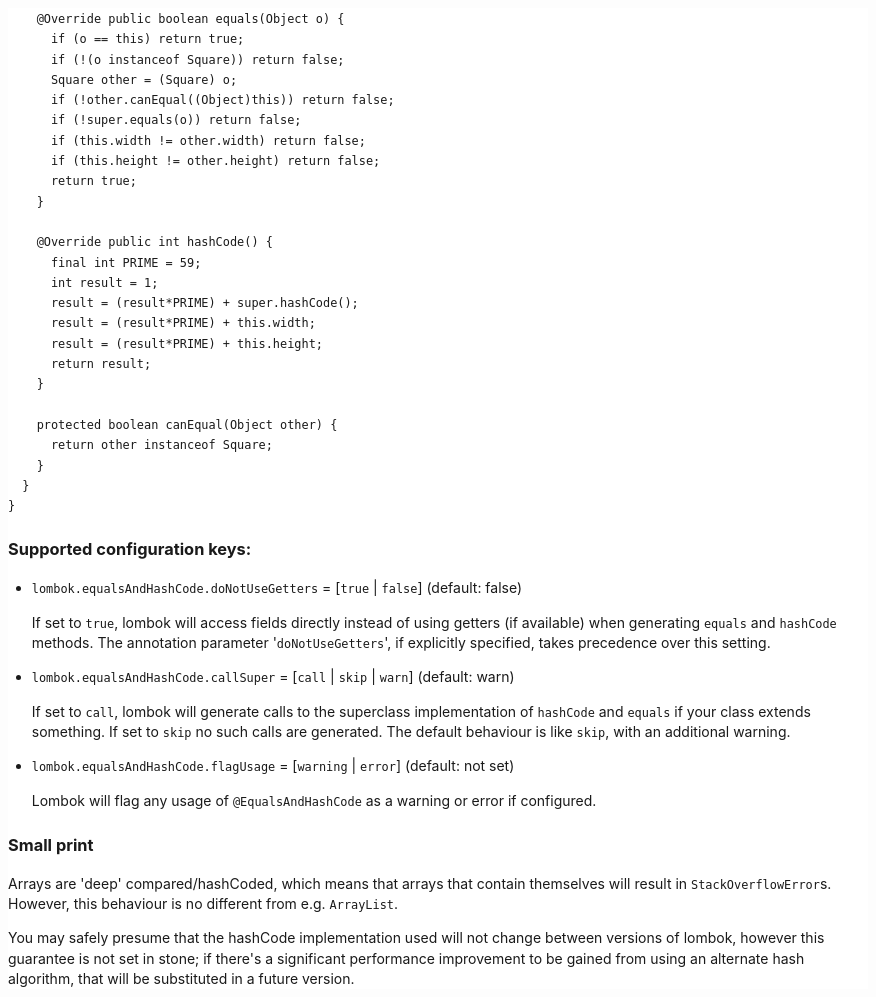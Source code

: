 ```
    @Override public boolean equals(Object o) {
      if (o == this) return true;
      if (!(o instanceof Square)) return false;
      Square other = (Square) o;
      if (!other.canEqual((Object)this)) return false;
      if (!super.equals(o)) return false;
      if (this.width != other.width) return false;
      if (this.height != other.height) return false;
      return true;
    }
    
    @Override public int hashCode() {
      final int PRIME = 59;
      int result = 1;
      result = (result*PRIME) + super.hashCode();
      result = (result*PRIME) + this.width;
      result = (result*PRIME) + this.height;
      return result;
    }
    
    protected boolean canEqual(Object other) {
      return other instanceof Square;
    }
  }
}
```

### Supported configuration keys:

- `lombok.equalsAndHashCode.doNotUseGetters` = [`true` | `false`] (default: false)

    If set to `true`, lombok will access fields directly instead of using getters (if available) when generating `equals` and `hashCode` methods. The annotation parameter '`doNotUseGetters`', if explicitly specified, takes precedence over this setting.

- `lombok.equalsAndHashCode.callSuper` = [`call` | `skip` | `warn`] (default: warn)

    If set to `call`, lombok will generate calls to the superclass implementation of `hashCode` and `equals` if your class extends something. If set to `skip` no such calls are generated. The default behaviour is like `skip`, with an additional warning.

- `lombok.equalsAndHashCode.flagUsage` = [`warning` | `error`] (default: not set)

    Lombok will flag any usage of `@EqualsAndHashCode` as a warning or error if configured.

### Small print

Arrays are 'deep' compared/hashCoded, which means that arrays that contain themselves will result in `StackOverflowError`s. However, this behaviour is no different from e.g. `ArrayList`.

You may safely presume that the hashCode implementation used will not change between versions of lombok, however this guarantee is not set in stone; if there's a significant performance improvement to be gained from using an alternate hash algorithm, that will be substituted in a future version.
